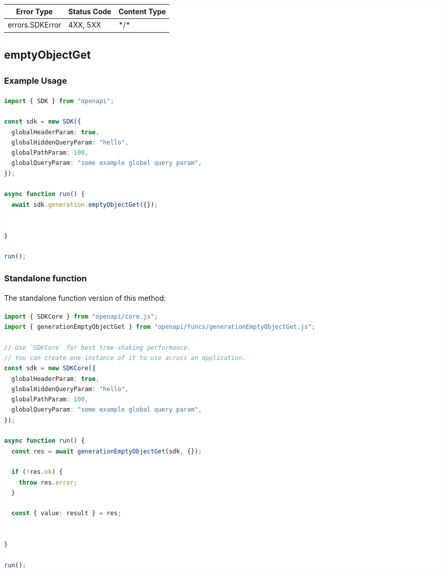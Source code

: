 | Error Type      | Status Code     | Content Type    |
| --------------- | --------------- | --------------- |
| errors.SDKError | 4XX, 5XX        | \*/\*           |

## emptyObjectGet

### Example Usage

```typescript
import { SDK } from "openapi";

const sdk = new SDK({
  globalHeaderParam: true,
  globalHiddenQueryParam: "hello",
  globalPathParam: 100,
  globalQueryParam: "some example global query param",
});

async function run() {
  await sdk.generation.emptyObjectGet({});


}

run();
```

### Standalone function

The standalone function version of this method:

```typescript
import { SDKCore } from "openapi/core.js";
import { generationEmptyObjectGet } from "openapi/funcs/generationEmptyObjectGet.js";

// Use `SDKCore` for best tree-shaking performance.
// You can create one instance of it to use across an application.
const sdk = new SDKCore({
  globalHeaderParam: true,
  globalHiddenQueryParam: "hello",
  globalPathParam: 100,
  globalQueryParam: "some example global query param",
});

async function run() {
  const res = await generationEmptyObjectGet(sdk, {});

  if (!res.ok) {
    throw res.error;
  }

  const { value: result } = res;

  
}

run();
```
